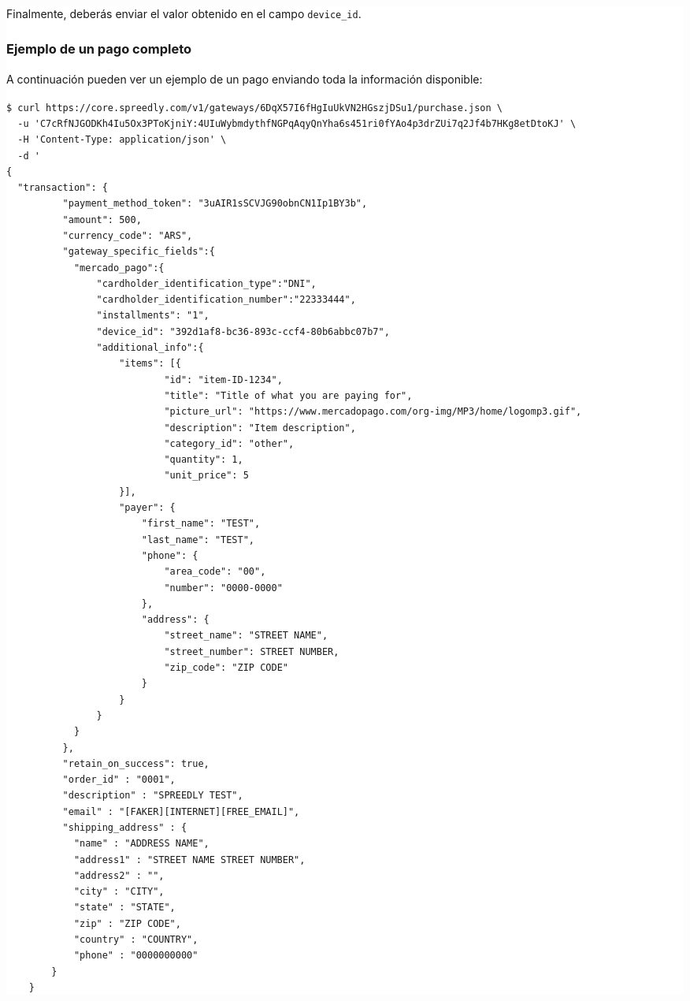 Finalmente, deberás enviar el valor obtenido en el campo `device_id`.

### Ejemplo de un pago completo
A continuación pueden ver un ejemplo de un pago enviando toda la información disponible:

``` curl
$ curl https://core.spreedly.com/v1/gateways/6DqX57I6fHgIuUkVN2HGszjDSu1/purchase.json \
  -u 'C7cRfNJGODKh4Iu5Ox3PToKjniY:4UIuWybmdythfNGPqAqyQnYha6s451ri0fYAo4p3drZUi7q2Jf4b7HKg8etDtoKJ' \
  -H 'Content-Type: application/json' \
  -d '
{
  "transaction": {
          "payment_method_token": "3uAIR1sSCVJG90obnCN1Ip1BY3b",
          "amount": 500,
          "currency_code": "ARS",
          "gateway_specific_fields":{
          	"mercado_pago":{
          		"cardholder_identification_type":"DNI",
          		"cardholder_identification_number":"22333444",
          		"installments": "1",
          		"device_id": "392d1af8-bc36-893c-ccf4-80b6abbc07b7",
          		"additional_info":{
                	"items": [{
		                    "id": "item-ID-1234",
		                    "title": "Title of what you are paying for",
		                    "picture_url": "https://www.mercadopago.com/org-img/MP3/home/logomp3.gif",
		                    "description": "Item description",
		                    "category_id": "other",
		                    "quantity": 1,
		                    "unit_price": 5
                	}],
                	"payer": {
						"first_name": "TEST",
						"last_name": "TEST",
						"phone": {
							"area_code": "00",
							"number": "0000-0000"
						},
						"address": {
							"street_name": "STREET NAME",
							"street_number": STREET NUMBER,
							"zip_code": "ZIP CODE"
						}
					}
            	}
          	}
          },
          "retain_on_success": true,
          "order_id" : "0001",
          "description" : "SPREEDLY TEST",
          "email" : "[FAKER][INTERNET][FREE_EMAIL]",  
          "shipping_address" : {
            "name" : "ADDRESS NAME",
            "address1" : "STREET NAME STREET NUMBER",
            "address2" : "",
            "city" : "CITY",
            "state" : "STATE",
            "zip" : "ZIP CODE",
            "country" : "COUNTRY",
            "phone" : "0000000000"
    	}
	}
```